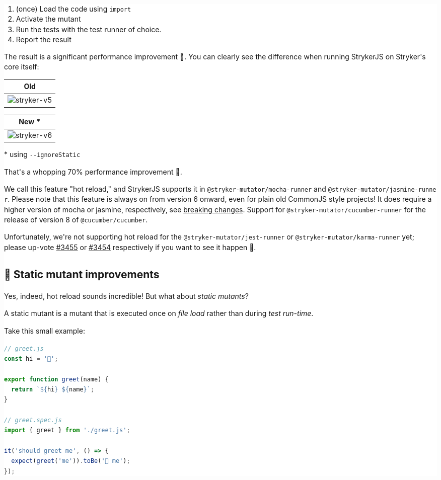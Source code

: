 1. (once) Load the code using `import`
1. Activate the mutant
1. Run the tests with the test runner of choice.
1. Report the result

The result is a significant performance improvement 🐇. You can clearly see the difference when running StrykerJS on Stryker's core itself:

| Old                                         |
| ------------------------------------------- |
| ![stryker-v5](/images/blogs/stryker-v5.gif) |

| New \*                                      |
| ------------------------------------------- |
| ![stryker-v6](/images/blogs/stryker-v6.gif) |

\* using `--ignoreStatic`

That's a whopping 70% performance improvement 🤯.

We call this feature "hot reload," and StrykerJS supports it in `@stryker-mutator/mocha-runner` and `@stryker-mutator/jasmine-runner`. Please note that this feature is always on from version 6 onward, even for plain old CommonJS style projects! It does require a higher version of mocha or jasmine, respectively, see [breaking changes](#-breaking-changes). Support for `@stryker-mutator/cucumber-runner` for the release of version 8 of `@cucumber/cucumber`.

Unfortunately, we're not supporting hot reload for the `@stryker-mutator/jest-runner` or `@stryker-mutator/karma-runner` yet; please up-vote [#3455](https://github.com/stryker-mutator/stryker-js/issues/3455) or [#3454](https://github.com/stryker-mutator/stryker-js/issues/3454) respectively if you want to see it happen 💙.

## 🗿 Static mutant improvements

Yes, indeed, hot reload sounds incredible! But what about _static mutants_?

A static mutant is a mutant that is executed once on _file load_ rather than during _test run-time_.

Take this small example:

```js
// greet.js
const hi = '👋';

export function greet(name) {
  return `${hi} ${name}`;
}

// greet.spec.js
import { greet } from './greet.js';

it('should greet me', () => {
  expect(greet('me')).toBe('👋 me');
});
```
